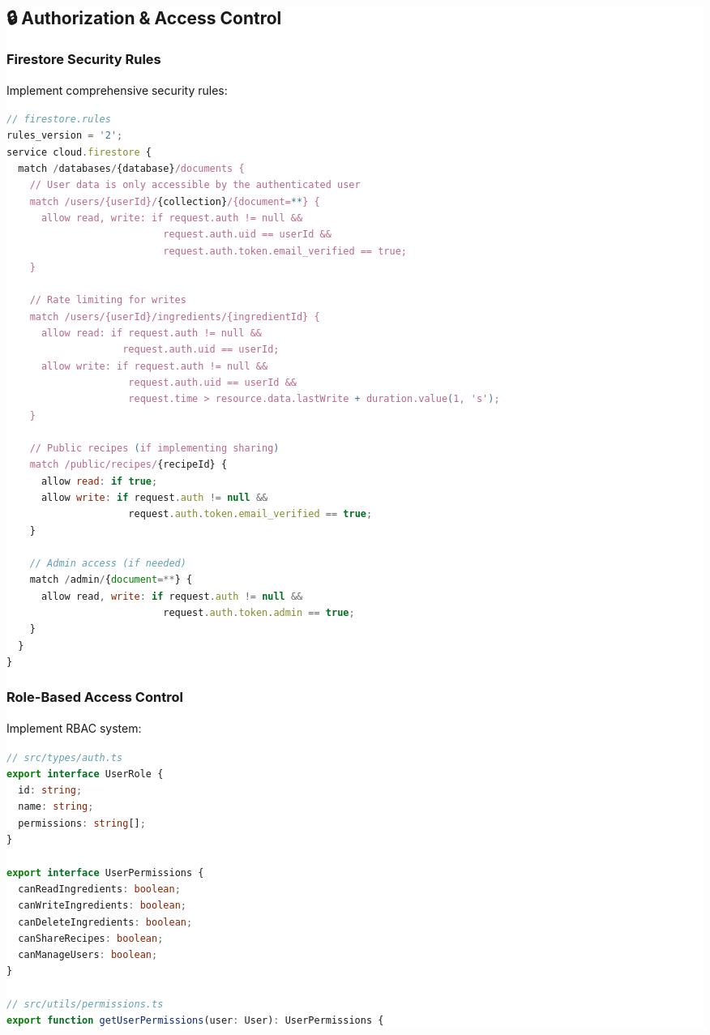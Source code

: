 ## 🔒 Authorization & Access Control

### Firestore Security Rules
Implement comprehensive security rules:

```javascript
// firestore.rules
rules_version = '2';
service cloud.firestore {
  match /databases/{database}/documents {
    // User data is only accessible by the authenticated user
    match /users/{userId}/{collection}/{document=**} {
      allow read, write: if request.auth != null && 
                           request.auth.uid == userId &&
                           request.auth.token.email_verified == true;
    }
    
    // Rate limiting for writes
    match /users/{userId}/ingredients/{ingredientId} {
      allow read: if request.auth != null && 
                    request.auth.uid == userId;
      allow write: if request.auth != null && 
                     request.auth.uid == userId &&
                     request.time > resource.data.lastWrite + duration.value(1, 's');
    }
    
    // Public recipes (if implementing sharing)
    match /public/recipes/{recipeId} {
      allow read: if true;
      allow write: if request.auth != null &&
                     request.auth.token.email_verified == true;
    }
    
    // Admin access (if needed)
    match /admin/{document=**} {
      allow read, write: if request.auth != null &&
                           request.auth.token.admin == true;
    }
  }
}
```

### Role-Based Access Control
Implement RBAC system:

```typescript
// src/types/auth.ts
export interface UserRole {
  id: string;
  name: string;
  permissions: string[];
}

export interface UserPermissions {
  canReadIngredients: boolean;
  canWriteIngredients: boolean;
  canDeleteIngredients: boolean;
  canShareRecipes: boolean;
  canManageUsers: boolean;
}

// src/utils/permissions.ts
export function getUserPermissions(user: User): UserPermissions {
```